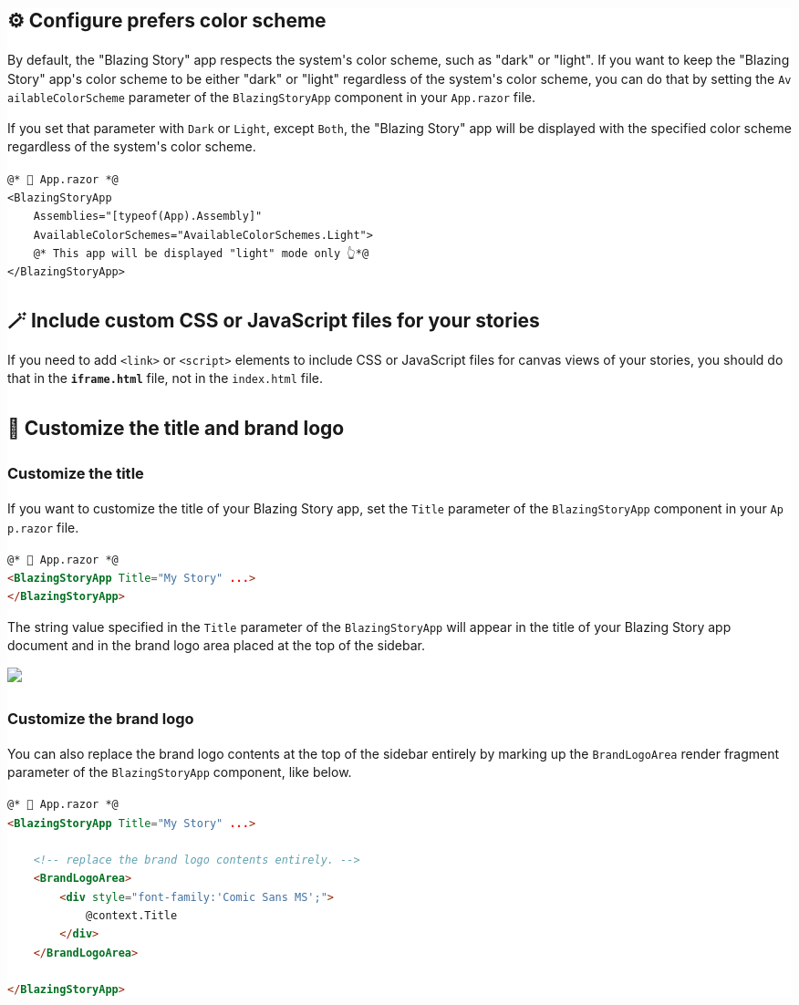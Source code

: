 ## ⚙️ Configure prefers color scheme

By default, the "Blazing Story" app respects the system's color scheme, such as "dark" or "light". If you want to keep the "Blazing Story" app's color scheme to be either "dark" or "light" regardless of the system's color scheme, you can do that by setting the `AvailableColorScheme` parameter of the `BlazingStoryApp` component in your `App.razor` file.

If you set that parameter with `Dark` or `Light`, except `Both`, the "Blazing Story" app will be displayed with the specified color scheme regardless of the system's color scheme.

```razor
@* 📄 App.razor *@
<BlazingStoryApp 
    Assemblies="[typeof(App).Assembly]"  
    AvailableColorSchemes="AvailableColorSchemes.Light">
    @* This app will be displayed "light" mode only 👆*@
</BlazingStoryApp>
```

## 🪄 Include custom CSS or JavaScript files for your stories

If you need to add `<link>` or `<script>` elements to include CSS or JavaScript files for canvas views of your stories, you should do that in the **`iframe.html`** file, not in the `index.html` file.

## 🎀 Customize the title and brand logo

### Customize the title

If you want to customize the title of your Blazing Story app, set the `Title` parameter of the `BlazingStoryApp` component in your `App.razor` file.

```html
@* 📄 App.razor *@
<BlazingStoryApp Title="My Story" ...>
</BlazingStoryApp>
```

The string value specified in the `Title` parameter of the `BlazingStoryApp` will appear in the title of your Blazing Story app document and in the brand logo area placed at the top of the sidebar.

![](https://raw.githubusercontent.com/jsakamoto/BlazingStory/main/assets/readme-images/change-the-title.png)

### Customize the brand logo

You can also replace the brand logo contents at the top of the sidebar entirely by marking up the `BrandLogoArea` render fragment parameter of the `BlazingStoryApp` component, like below.

```html
@* 📄 App.razor *@
<BlazingStoryApp Title="My Story" ...>

    <!-- replace the brand logo contents entirely. -->
    <BrandLogoArea>
        <div style="font-family:'Comic Sans MS';">
            @context.Title
        </div>
    </BrandLogoArea>

</BlazingStoryApp>
```
